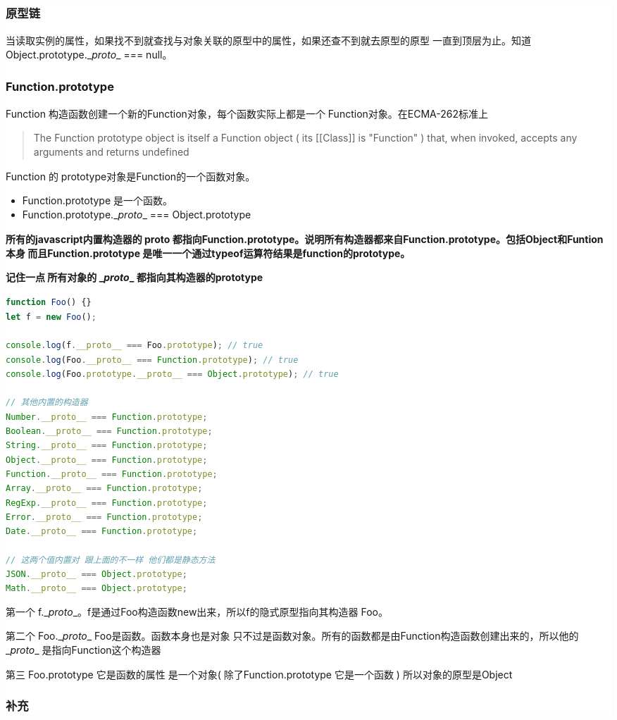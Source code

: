 ### 原型链

当读取实例的属性，如果找不到就查找与对象关联的原型中的属性，如果还查不到就去原型的原型 一直到顶层为止。知道Object.prototype.\__proto__ === null。



### Function.prototype

Function 构造函数创建一个新的Function对象，每个函数实际上都是一个 Function对象。在ECMA-262标准上

> The Function prototype object is itself a Function object ( its [[Class]] is "Function" ) that, when invoked, accepts any arguments and returns undefined

Function 的 prototype对象是Function的一个函数对象。

* Function.prototype 是一个函数。
* Function.prototype.\__proto__ === Object.prototype

**所有的javascript内置构造器的 __proto__ 都指向Function.prototype。说明所有构造器都来自Function.prototype。包括Object和Funtion本身 而且Function.prototype 是唯一一个通过typeof运算符结果是function的prototype。**



**记住一点 所有对象的 \__proto__ 都指向其构造器的prototype**

```javascript
function Foo() {}
let f = new Foo();

console.log(f.__proto__ === Foo.prototype); // true
console.log(Foo.__proto__ === Function.prototype); // true
console.log(Foo.prototype.__proto__ === Object.prototype); // true

// 其他内置的构造器
Number.__proto__ === Function.prototype;
Boolean.__proto__ === Function.prototype;
String.__proto__ === Function.prototype;
Object.__proto__ === Function.prototype;
Function.__proto__ === Function.prototype;
Array.__proto__ === Function.prototype;
RegExp.__proto__ === Function.prototype;
Error.__proto__ === Function.prototype;
Date.__proto__ === Function.prototype;

// 这两个值内置对 跟上面的不一样 他们都是静态方法
JSON.__proto__ === Object.prototype;
Math.__proto__ === Object.prototype;
```

第一个 f.\__proto__。f是通过Foo构造函数new出来，所以f的隐式原型指向其构造器 Foo。

第二个 Foo.\__proto__ Foo是函数。函数本身也是对象 只不过是函数对象。所有的函数都是由Function构造函数创建出来的，所以他的  \__proto__ 是指向Function这个构造器

第三 Foo.prototype  它是函数的属性 是一个对象( 除了Function.prototype 它是一个函数 ) 所以对象的原型是Object



### 补充
